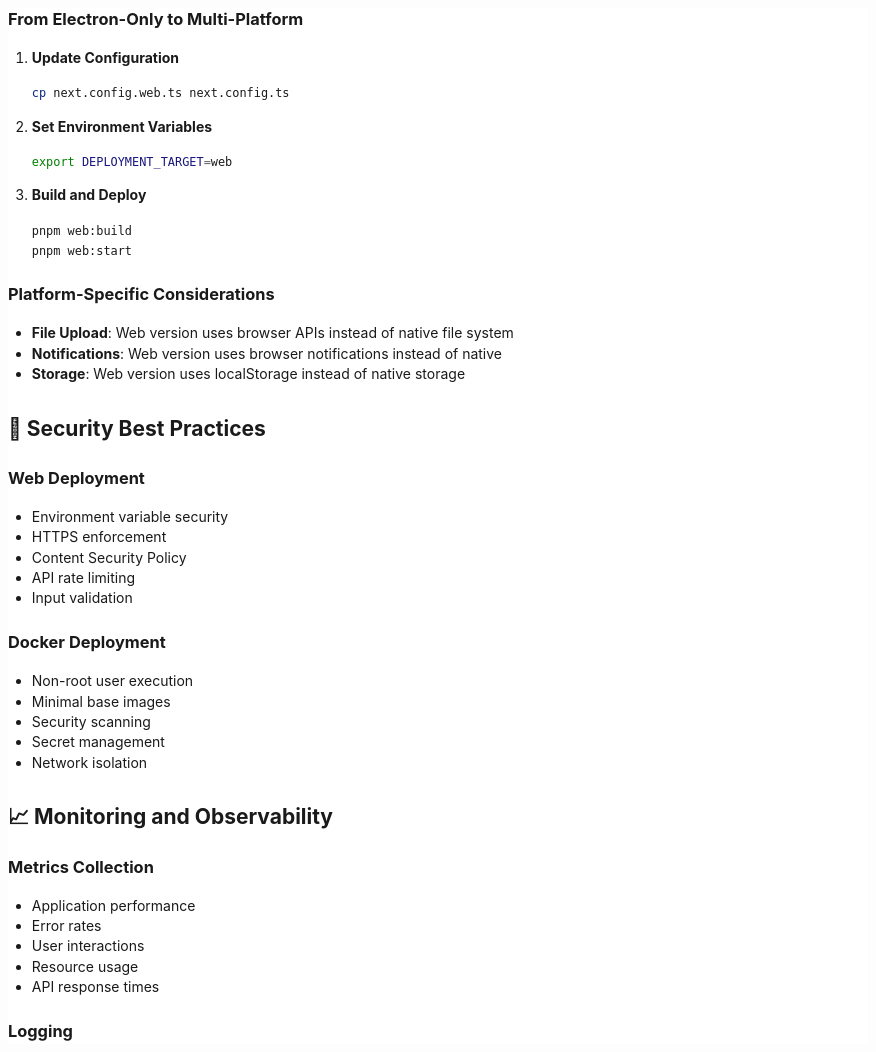 ### From Electron-Only to Multi-Platform

1. **Update Configuration**
   ```bash
   cp next.config.web.ts next.config.ts
   ```

2. **Set Environment Variables**
   ```bash
   export DEPLOYMENT_TARGET=web
   ```

3. **Build and Deploy**
   ```bash
   pnpm web:build
   pnpm web:start
   ```

### Platform-Specific Considerations

- **File Upload**: Web version uses browser APIs instead of native file system
- **Notifications**: Web version uses browser notifications instead of native
- **Storage**: Web version uses localStorage instead of native storage

## 🔐 Security Best Practices

### Web Deployment

- Environment variable security
- HTTPS enforcement
- Content Security Policy
- API rate limiting
- Input validation

### Docker Deployment

- Non-root user execution
- Minimal base images
- Security scanning
- Secret management
- Network isolation

## 📈 Monitoring and Observability

### Metrics Collection

- Application performance
- Error rates
- User interactions
- Resource usage
- API response times

### Logging
